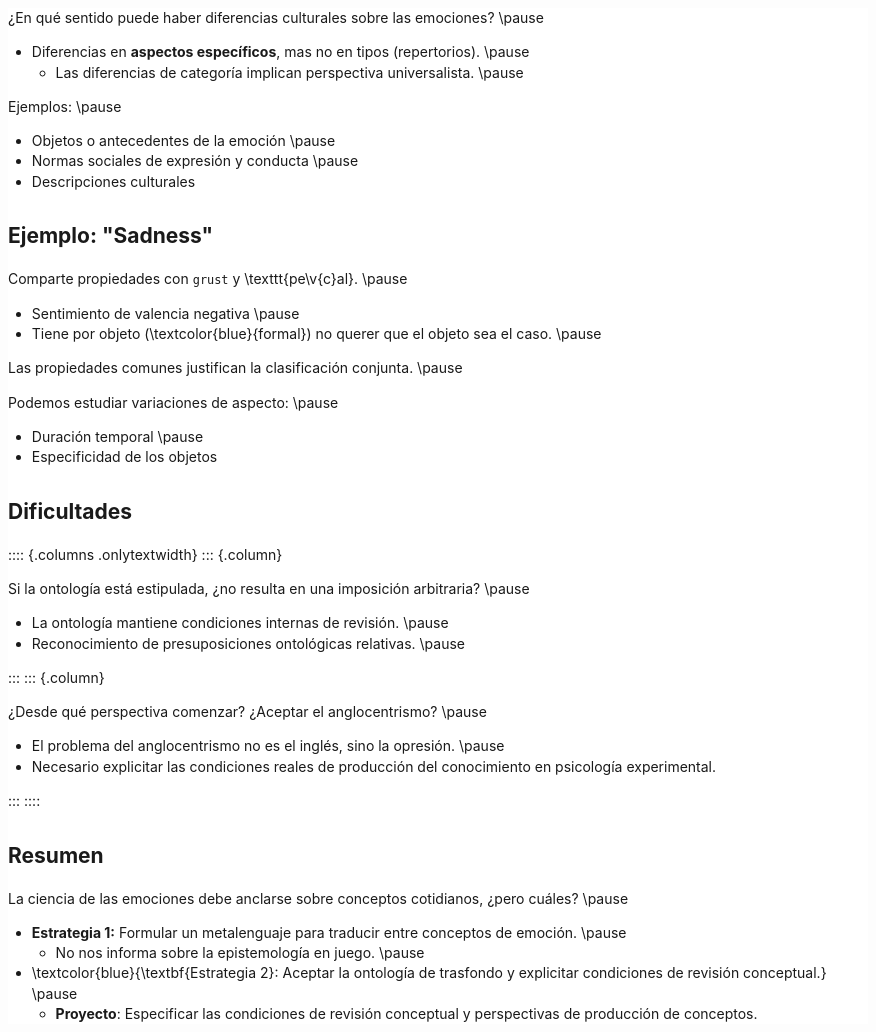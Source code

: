 ¿En qué sentido puede haber diferencias culturales sobre las emociones? \pause

* Diferencias en **aspectos específicos**, mas no en tipos (repertorios). \pause
  * Las diferencias de categoría implican perspectiva universalista. \pause

Ejemplos: \pause

* Objetos o antecedentes de la emoción \pause
* Normas sociales de expresión y conducta \pause
* Descripciones culturales

## Ejemplo: "Sadness"

Comparte propiedades con `grust` y \texttt{pe\v{c}al}. \pause

* Sentimiento de valencia negativa \pause
* Tiene por objeto (\textcolor{blue}{formal}) no querer que el objeto sea el caso. \pause

Las propiedades comunes justifican la clasificación conjunta. \pause

Podemos estudiar variaciones de aspecto: \pause

* Duración temporal \pause
* Especificidad de los objetos

## Dificultades

:::: {.columns .onlytextwidth}
::: {.column}

Si la ontología está estipulada, ¿no resulta en una imposición arbitraria? \pause

* La ontología mantiene condiciones internas de revisión. \pause
* Reconocimiento de presuposiciones ontológicas relativas. \pause

:::
::: {.column}

¿Desde qué perspectiva comenzar? ¿Aceptar el anglocentrismo? \pause

* El problema del anglocentrismo no es el inglés, sino la opresión. \pause
* Necesario explicitar las condiciones reales de producción del conocimiento en psicología experimental.

:::
::::

## Resumen

La ciencia de las emociones debe anclarse sobre conceptos cotidianos, ¿pero cuáles? \pause

* **Estrategia 1:** Formular un metalenguaje para traducir entre conceptos de emoción. \pause
  * No nos informa sobre la epistemología en juego. \pause
* \textcolor{blue}{\textbf{Estrategia 2}: Aceptar la ontología de trasfondo y explicitar condiciones de revisión conceptual.} \pause
  * **Proyecto**: Especificar las condiciones de revisión conceptual y perspectivas de producción de conceptos.
